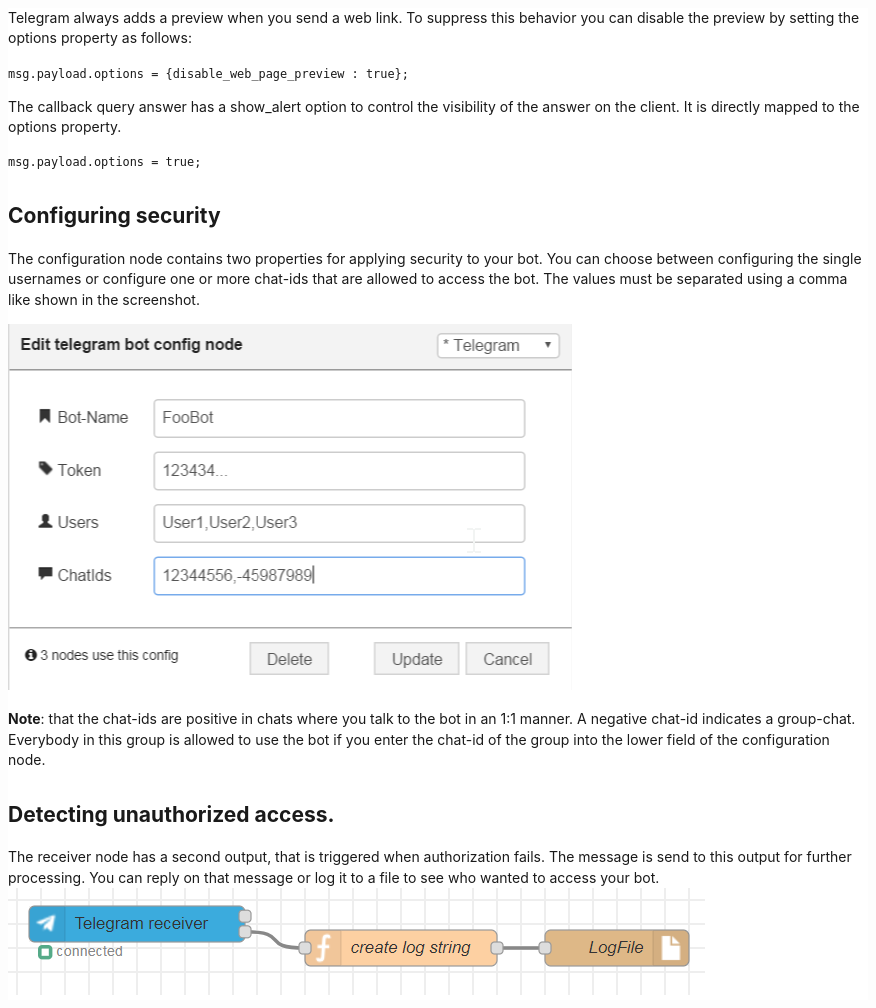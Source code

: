 Telegram always adds a preview when you send a web link. To suppress this behavior you can disable the preview
by setting the options property as follows:
```
msg.payload.options = {disable_web_page_preview : true};
```

The callback query answer has a show_alert option to control the visibility of the answer on the client.
It is directly mapped to the options property.
```
msg.payload.options = true;
```


## Configuring security
The configuration node contains two properties for applying security to your bot. You can choose between configuring
the single usernames or configure one or more chat-ids that are allowed to access the bot. The values must be separated using a comma like shown in the screenshot.

![Alt text](images/TelegramBotSecurity.png?raw=true "Applying security")

**Note**: that the chat-ids are positive in chats where you talk to the bot in an 1:1 manner. A negative chat-id indicates a group-chat.
Everybody in this group is allowed to use the bot if you enter the chat-id of the group into the lower field of the configuration node.


## Detecting unauthorized access.
The receiver node has a second output, that is triggered when authorization fails. The message is send to this output for further processing.
You can reply on that message or log it to a file to see who wanted to access your bot.
![Alt text](images/TelegramBotUnauthorizedAccess.png?raw=true "Logging unauthorized access")
